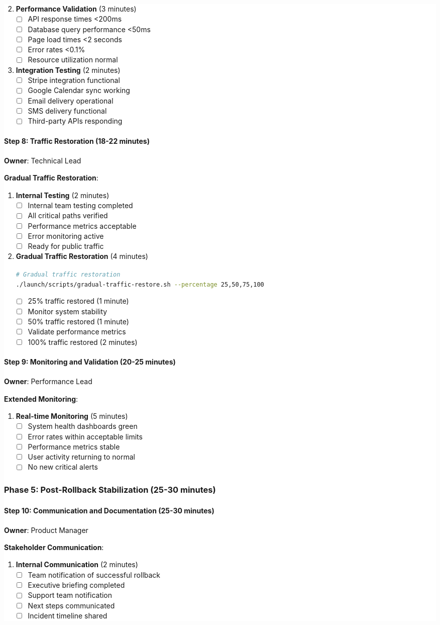 2. **Performance Validation** (3 minutes)
   - [ ] API response times <200ms
   - [ ] Database query performance <50ms
   - [ ] Page load times <2 seconds
   - [ ] Error rates <0.1%
   - [ ] Resource utilization normal

3. **Integration Testing** (2 minutes)
   - [ ] Stripe integration functional
   - [ ] Google Calendar sync working
   - [ ] Email delivery operational
   - [ ] SMS delivery functional
   - [ ] Third-party APIs responding

#### Step 8: Traffic Restoration (18-22 minutes)
**Owner**: Technical Lead

**Gradual Traffic Restoration**:
1. **Internal Testing** (2 minutes)
   - [ ] Internal team testing completed
   - [ ] All critical paths verified
   - [ ] Performance metrics acceptable
   - [ ] Error monitoring active
   - [ ] Ready for public traffic

2. **Gradual Traffic Restoration** (4 minutes)
   ```bash
   # Gradual traffic restoration
   ./launch/scripts/gradual-traffic-restore.sh --percentage 25,50,75,100
   ```
   - [ ] 25% traffic restored (1 minute)
   - [ ] Monitor system stability
   - [ ] 50% traffic restored (1 minute)
   - [ ] Validate performance metrics
   - [ ] 100% traffic restored (2 minutes)

#### Step 9: Monitoring and Validation (20-25 minutes)
**Owner**: Performance Lead

**Extended Monitoring**:
1. **Real-time Monitoring** (5 minutes)
   - [ ] System health dashboards green
   - [ ] Error rates within acceptable limits
   - [ ] Performance metrics stable
   - [ ] User activity returning to normal
   - [ ] No new critical alerts

### Phase 5: Post-Rollback Stabilization (25-30 minutes)

#### Step 10: Communication and Documentation (25-30 minutes)
**Owner**: Product Manager

**Stakeholder Communication**:
1. **Internal Communication** (2 minutes)
   - [ ] Team notification of successful rollback
   - [ ] Executive briefing completed
   - [ ] Support team notification
   - [ ] Next steps communicated
   - [ ] Incident timeline shared
